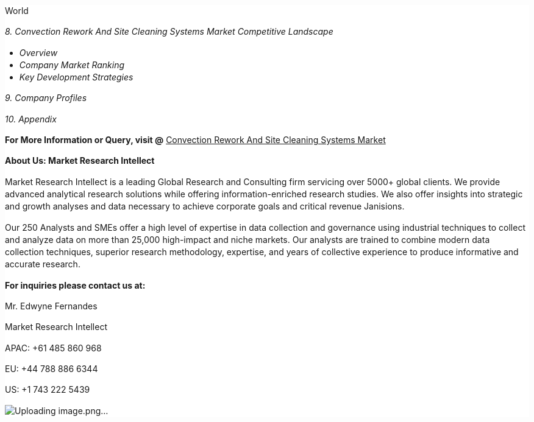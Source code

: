 World</span></em></li></ul><p><em><span class="font-[700]">8. Convection Rework And Site Cleaning Systems Market Competitive Landscape</span></em></p><ul><li><em><span class="">Overview</span></em></li><li><em><span class="">Company Market Ranking</span></em></li><li><em><span class="">Key Development Strategies</span></em></li></ul><p><em><span class="font-[700]">9. Company Profiles</span></em></p><p><em><span class="font-[700]">10. Appendix</span></em></p><p><span class="font-[700]"><strong>For More Information or Query, visit&nbsp;@</strong>&nbsp;</span><span class="font-[700]"><a href="https://www.marketresearchintellect.com/product/global-convection-rework-and-site-cleaning-systems-market-size-forecast/?utm_source=Linkedin&utm_medium=861" target="_blank" data-tracking-control-name="article-ssr-frontend-pulse_little-text-block" data-tracking-will-navigate="" data-test-link="">Convection Rework And Site Cleaning Systems Market</a></span></p><p><strong><span class="font-[700]">About Us: Market Research Intellect</span></strong></p><p><span class="">Market Research Intellect is a leading Global Research and Consulting firm servicing over 5000+ global clients. We provide advanced analytical research solutions while offering information-enriched research studies.&nbsp;</span>We also offer insights into strategic and growth analyses and data necessary to achieve corporate goals and critical revenue Janisions.</p><p><span class="">Our 250 Analysts and SMEs offer a high level of expertise in data collection and governance using industrial techniques to collect and analyze data on more than 25,000 high-impact and niche markets. Our analysts are trained to combine modern data collection techniques, superior research methodology, expertise, and years of collective experience to produce informative and accurate research.</span></p><p><strong>For inquiries please contact us at:</strong></p><p>Mr. Edwyne Fernandes</p><p>Market Research Intellect</p><p>APAC: +61 485 860 968</p><p>EU: +44 788 886 6344</p><p>US: +1 743 222 5439</p>
![Uploading image.png…]()
